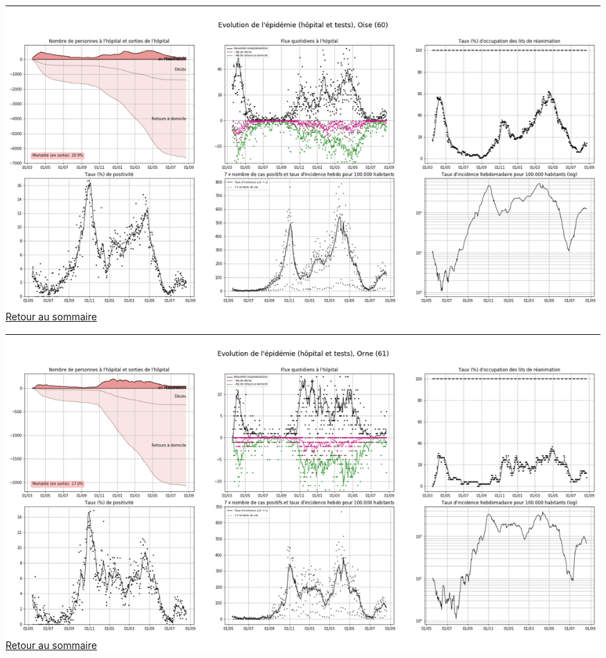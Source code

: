 
 - - - -
<a name="60"> [![](./fig/60_total.png)](./fig/60_total.pdf) <br>
 [Retour au sommaire](#top)


 - - - -
<a name="61"> [![](./fig/61_total.png)](./fig/61_total.pdf) <br>
 [Retour au sommaire](#top)
